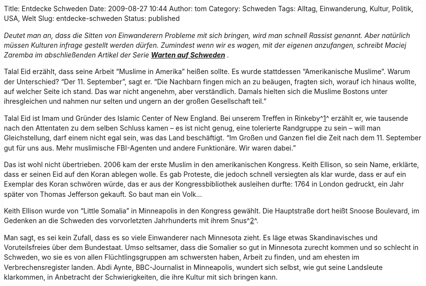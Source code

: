 Title: Entdecke Schweden
Date: 2009-08-27 10:44
Author: tom
Category: Schweden
Tags: Alltag, Einwanderung, Kultur, Politik, USA, Welt
Slug: entdecke-schweden
Status: published

*Deutet man an, dass die Sitten von Einwanderern Probleme mit sich
bringen, wird man schnell Rassist genannt. Aber natürlich müssen
Kulturen infrage gestellt werden dürfen. Zumindest wenn wir es wagen,
mit der eigenen anzufangen, schreibt Maciej Zaremba im abschließenden
Artikel der Serie [**Warten auf
Schweden**](http://www.fiket.de/2009/04/08/warten-auf-schweden/) .*

Talal Eid erzählt, dass seine Arbeit “Muslime in Amerika” heißen sollte.
Es wurde stattdessen “Amerikanische Muslime”. Warum der Unterschied?
“Der 11. September”, sagt er. “Die Nachbarn fingen mich an zu beäugen,
fragten sich, worauf ich hinaus wollte, auf welcher Seite ich stand. Das
war nicht angenehm, aber verständlich. Damals hielten sich die Muslime
Bostons unter ihresgleichen und nahmen nur selten und ungern an der
großen Gesellschaft teil.”

Talal Eid ist Imam und Gründer des Islamic Center of New England. Bei
unserem Treffen in
Rinkeby^[1](http://www.fiket.de/2009/08/27/entdecke-schweden/#notes)^
erzählt er, wie tausende nach den Attentaten zu dem selben Schluss kamen
– es ist nicht genug, eine tolerierte Randgruppe zu sein – will man
Gleichstellung, darf einem nicht egal sein, was das Land beschäftigt.
“Im Großen und Ganzen fiel die Zeit nach dem 11. September gut für uns
aus. Mehr muslimische FBI-Agenten und andere Funktionäre. Wir waren
dabei.”

Das ist wohl nicht übertrieben. 2006 kam der erste Muslim in den
amerikanischen Kongress. Keith Ellison, so sein Name, erklärte, dass er
seinen Eid auf den Koran ablegen wolle. Es gab Proteste, die jedoch
schnell versiegten als klar wurde, dass er auf ein Exemplar des Koran
schwören würde, das er aus der Kongressbibliothek ausleihen durfte: 1764
in London gedruckt, ein Jahr später von Thomas Jefferson gekauft. So
baut man ein Volk…

Keith Ellison wurde von “Little Somalia” in Minneapolis in den Kongress
gewählt. Die Hauptstraße dort heißt Snoose Boulevard, im Gedenken an die
Schweden des vorvorletzten Jahrhunderts mit ihrem
Snus^[2](http://www.fiket.de/2009/08/27/entdecke-schweden/#notes)^.

Man sagt, es sei kein Zufall, dass es so viele Einwanderer nach
Minnesota zieht. Es läge etwas Skandinavisches und Voruteilsfreies über
dem Bundestaat. Umso seltsamer, dass die Somalier so gut in Minnesota
zurecht kommen und so schlecht in Schweden, wo sie es von allen
Flüchtlingsgruppen am schwersten haben, Arbeit zu finden, und am ehesten
im Verbrechensregister landen. Abdi Aynte, BBC-Journalist in
Minneapolis, wundert sich selbst, wie gut seine Landsleute klarkommen,
in Anbetracht der Schwierigkeiten, die ihre Kultur mit sich bringen
kann.
